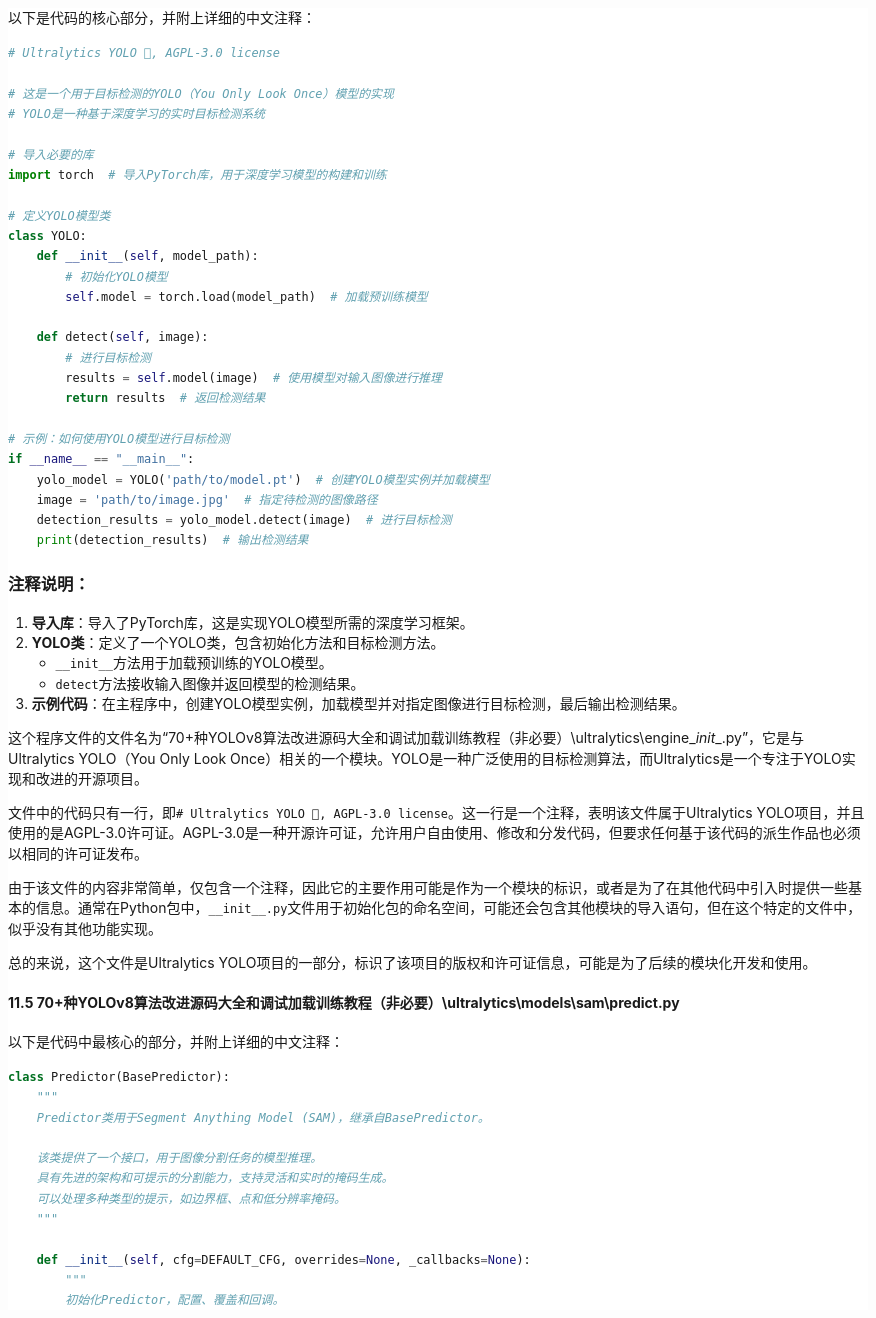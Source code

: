 以下是代码的核心部分，并附上详细的中文注释：

```python
# Ultralytics YOLO 🚀, AGPL-3.0 license

# 这是一个用于目标检测的YOLO（You Only Look Once）模型的实现
# YOLO是一种基于深度学习的实时目标检测系统

# 导入必要的库
import torch  # 导入PyTorch库，用于深度学习模型的构建和训练

# 定义YOLO模型类
class YOLO:
    def __init__(self, model_path):
        # 初始化YOLO模型
        self.model = torch.load(model_path)  # 加载预训练模型

    def detect(self, image):
        # 进行目标检测
        results = self.model(image)  # 使用模型对输入图像进行推理
        return results  # 返回检测结果

# 示例：如何使用YOLO模型进行目标检测
if __name__ == "__main__":
    yolo_model = YOLO('path/to/model.pt')  # 创建YOLO模型实例并加载模型
    image = 'path/to/image.jpg'  # 指定待检测的图像路径
    detection_results = yolo_model.detect(image)  # 进行目标检测
    print(detection_results)  # 输出检测结果
```

### 注释说明：
1. **导入库**：导入了PyTorch库，这是实现YOLO模型所需的深度学习框架。
2. **YOLO类**：定义了一个YOLO类，包含初始化方法和目标检测方法。
   - `__init__`方法用于加载预训练的YOLO模型。
   - `detect`方法接收输入图像并返回模型的检测结果。
3. **示例代码**：在主程序中，创建YOLO模型实例，加载模型并对指定图像进行目标检测，最后输出检测结果。

这个程序文件的文件名为“70+种YOLOv8算法改进源码大全和调试加载训练教程（非必要）\ultralytics\engine\__init__.py”，它是与Ultralytics YOLO（You Only Look Once）相关的一个模块。YOLO是一种广泛使用的目标检测算法，而Ultralytics是一个专注于YOLO实现和改进的开源项目。

文件中的代码只有一行，即`# Ultralytics YOLO 🚀, AGPL-3.0 license`。这一行是一个注释，表明该文件属于Ultralytics YOLO项目，并且使用的是AGPL-3.0许可证。AGPL-3.0是一种开源许可证，允许用户自由使用、修改和分发代码，但要求任何基于该代码的派生作品也必须以相同的许可证发布。

由于该文件的内容非常简单，仅包含一个注释，因此它的主要作用可能是作为一个模块的标识，或者是为了在其他代码中引入时提供一些基本的信息。通常在Python包中，`__init__.py`文件用于初始化包的命名空间，可能还会包含其他模块的导入语句，但在这个特定的文件中，似乎没有其他功能实现。

总的来说，这个文件是Ultralytics YOLO项目的一部分，标识了该项目的版权和许可证信息，可能是为了后续的模块化开发和使用。

#### 11.5 70+种YOLOv8算法改进源码大全和调试加载训练教程（非必要）\ultralytics\models\sam\predict.py

以下是代码中最核心的部分，并附上详细的中文注释：

```python
class Predictor(BasePredictor):
    """
    Predictor类用于Segment Anything Model (SAM)，继承自BasePredictor。

    该类提供了一个接口，用于图像分割任务的模型推理。
    具有先进的架构和可提示的分割能力，支持灵活和实时的掩码生成。
    可以处理多种类型的提示，如边界框、点和低分辨率掩码。
    """

    def __init__(self, cfg=DEFAULT_CFG, overrides=None, _callbacks=None):
        """
        初始化Predictor，配置、覆盖和回调。

```